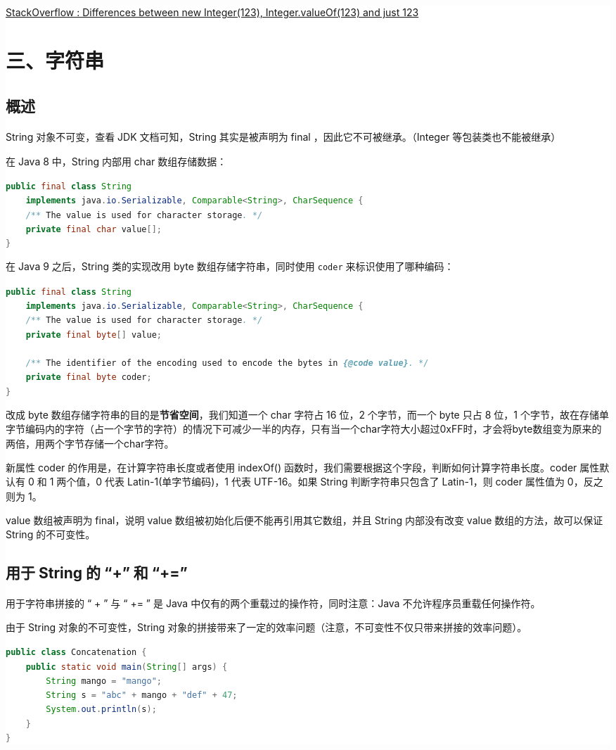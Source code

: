 [StackOverflow : Differences between new Integer(123), Integer.valueOf(123) and just 123](https://stackoverflow.com/questions/9030817/differences-between-new-integer123-integer-valueof123-and-just-123)

# 三、字符串

## 概述

String 对象不可变，查看 JDK 文档可知，String 其实是被声明为 final ，因此它不可被继承。（Integer 等包装类也不能被继承）

在 Java 8 中，String 内部用 char 数组存储数据：

```java
public final class String
    implements java.io.Serializable, Comparable<String>, CharSequence {
    /** The value is used for character storage. */
    private final char value[];
}
```

在 Java 9 之后，String 类的实现改用 byte 数组存储字符串，同时使用 `coder` 来标识使用了哪种编码：

```java
public final class String
    implements java.io.Serializable, Comparable<String>, CharSequence {
    /** The value is used for character storage. */
    private final byte[] value;

    /** The identifier of the encoding used to encode the bytes in {@code value}. */
    private final byte coder;
}
```

改成 byte 数组存储字符串的目的是**节省空间**，我们知道一个 char 字符占 16 位，2 个字节，而一个 byte 只占 8 位，1 个字节，故在存储单字节编码内的字符（占一个字节的字符）的情况下可减少一半的内存，只有当一个char字符大小超过0xFF时，才会将byte数组变为原来的两倍，用两个字节存储一个char字符。

新属性 coder 的作用是，在计算字符串长度或者使用 indexOf() 函数时，我们需要根据这个字段，判断如何计算字符串长度。coder 属性默认有 0 和 1 两个值，0 代表 Latin-1(单字节编码)，1 代表 UTF-16。如果 String 判断字符串只包含了 Latin-1，则 coder 属性值为 0，反之则为 1。

value 数组被声明为 final，说明 value 数组被初始化后便不能再引用其它数组，并且 String 内部没有改变 value 数组的方法，故可以保证 String 的不可变性。



## 用于 String 的 “+” 和 “+=”

用于字符串拼接的 “ + ” 与 “ += ” 是 Java 中仅有的两个重载过的操作符，同时注意：Java 不允许程序员重载任何操作符。

由于 String 对象的不可变性，String 对象的拼接带来了一定的效率问题（注意，不可变性不仅只带来拼接的效率问题）。

```java
public class Concatenation {
    public static void main(String[] args) {
        String mango = "mango";
        String s = "abc" + mango + "def" + 47;
        System.out.println(s);
    }
}
```
